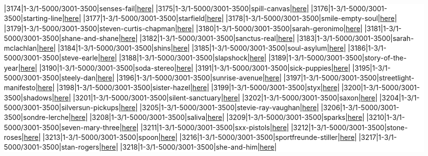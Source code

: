 |3174|1-3/1-5000/3001-3500|senses-fail|[here](https://cdn.jsdelivr.net/gh/guitarchord/a1-3/1-5000/3001-3500/senses-fail.webp)|
|3175|1-3/1-5000/3001-3500|spill-canvas|[here](https://cdn.jsdelivr.net/gh/guitarchord/a1-3/1-5000/3001-3500/spill-canvas.webp)|
|3176|1-3/1-5000/3001-3500|starting-line|[here](https://cdn.jsdelivr.net/gh/guitarchord/a1-3/1-5000/3001-3500/starting-line.webp)|
|3177|1-3/1-5000/3001-3500|starfield|[here](https://cdn.jsdelivr.net/gh/guitarchord/a1-3/1-5000/3001-3500/starfield.webp)|
|3178|1-3/1-5000/3001-3500|smile-empty-soul|[here](https://cdn.jsdelivr.net/gh/guitarchord/a1-3/1-5000/3001-3500/smile-empty-soul.webp)|
|3179|1-3/1-5000/3001-3500|steven-curtis-chapman|[here](https://cdn.jsdelivr.net/gh/guitarchord/a1-3/1-5000/3001-3500/steven-curtis-chapman.webp)|
|3180|1-3/1-5000/3001-3500|sarah-geronimo|[here](https://cdn.jsdelivr.net/gh/guitarchord/a1-3/1-5000/3001-3500/sarah-geronimo.webp)|
|3181|1-3/1-5000/3001-3500|shane-and-shane|[here](https://cdn.jsdelivr.net/gh/guitarchord/a1-3/1-5000/3001-3500/shane-and-shane.webp)|
|3182|1-3/1-5000/3001-3500|sanctus-real|[here](https://cdn.jsdelivr.net/gh/guitarchord/a1-3/1-5000/3001-3500/sanctus-real.webp)|
|3183|1-3/1-5000/3001-3500|sarah-mclachlan|[here](https://cdn.jsdelivr.net/gh/guitarchord/a1-3/1-5000/3001-3500/sarah-mclachlan.webp)|
|3184|1-3/1-5000/3001-3500|shins|[here](https://cdn.jsdelivr.net/gh/guitarchord/a1-3/1-5000/3001-3500/shins.webp)|
|3185|1-3/1-5000/3001-3500|soul-asylum|[here](https://cdn.jsdelivr.net/gh/guitarchord/a1-3/1-5000/3001-3500/soul-asylum.webp)|
|3186|1-3/1-5000/3001-3500|steve-earle|[here](https://cdn.jsdelivr.net/gh/guitarchord/a1-3/1-5000/3001-3500/steve-earle.webp)|
|3188|1-3/1-5000/3001-3500|slapshock|[here](https://cdn.jsdelivr.net/gh/guitarchord/a1-3/1-5000/3001-3500/slapshock.webp)|
|3189|1-3/1-5000/3001-3500|story-of-the-year|[here](https://cdn.jsdelivr.net/gh/guitarchord/a1-3/1-5000/3001-3500/story-of-the-year.webp)|
|3190|1-3/1-5000/3001-3500|soda-stereo|[here](https://cdn.jsdelivr.net/gh/guitarchord/a1-3/1-5000/3001-3500/soda-stereo.webp)|
|3191|1-3/1-5000/3001-3500|sick-puppies|[here](https://cdn.jsdelivr.net/gh/guitarchord/a1-3/1-5000/3001-3500/sick-puppies.webp)|
|3195|1-3/1-5000/3001-3500|steely-dan|[here](https://cdn.jsdelivr.net/gh/guitarchord/a1-3/1-5000/3001-3500/steely-dan.webp)|
|3196|1-3/1-5000/3001-3500|sunrise-avenue|[here](https://cdn.jsdelivr.net/gh/guitarchord/a1-3/1-5000/3001-3500/sunrise-avenue.webp)|
|3197|1-3/1-5000/3001-3500|streetlight-manifesto|[here](https://cdn.jsdelivr.net/gh/guitarchord/a1-3/1-5000/3001-3500/streetlight-manifesto.webp)|
|3198|1-3/1-5000/3001-3500|sister-hazel|[here](https://cdn.jsdelivr.net/gh/guitarchord/a1-3/1-5000/3001-3500/sister-hazel.webp)|
|3199|1-3/1-5000/3001-3500|styx|[here](https://cdn.jsdelivr.net/gh/guitarchord/a1-3/1-5000/3001-3500/styx.webp)|
|3200|1-3/1-5000/3001-3500|shadows|[here](https://cdn.jsdelivr.net/gh/guitarchord/a1-3/1-5000/3001-3500/shadows.webp)|
|3201|1-3/1-5000/3001-3500|silent-sanctuary|[here](https://cdn.jsdelivr.net/gh/guitarchord/a1-3/1-5000/3001-3500/silent-sanctuary.webp)|
|3202|1-3/1-5000/3001-3500|saxon|[here](https://cdn.jsdelivr.net/gh/guitarchord/a1-3/1-5000/3001-3500/saxon.webp)|
|3204|1-3/1-5000/3001-3500|silversun-pickups|[here](https://cdn.jsdelivr.net/gh/guitarchord/a1-3/1-5000/3001-3500/silversun-pickups.webp)|
|3205|1-3/1-5000/3001-3500|stevie-ray-vaughan|[here](https://cdn.jsdelivr.net/gh/guitarchord/a1-3/1-5000/3001-3500/stevie-ray-vaughan.webp)|
|3206|1-3/1-5000/3001-3500|sondre-lerche|[here](https://cdn.jsdelivr.net/gh/guitarchord/a1-3/1-5000/3001-3500/sondre-lerche.webp)|
|3208|1-3/1-5000/3001-3500|saliva|[here](https://cdn.jsdelivr.net/gh/guitarchord/a1-3/1-5000/3001-3500/saliva.webp)|
|3209|1-3/1-5000/3001-3500|sparks|[here](https://cdn.jsdelivr.net/gh/guitarchord/a1-3/1-5000/3001-3500/sparks.webp)|
|3210|1-3/1-5000/3001-3500|seven-mary-three|[here](https://cdn.jsdelivr.net/gh/guitarchord/a1-3/1-5000/3001-3500/seven-mary-three.webp)|
|3211|1-3/1-5000/3001-3500|sxx-pistols|[here](https://cdn.jsdelivr.net/gh/guitarchord/a1-3/1-5000/3001-3500/sxx-pistols.webp)|
|3212|1-3/1-5000/3001-3500|stone-roses|[here](https://cdn.jsdelivr.net/gh/guitarchord/a1-3/1-5000/3001-3500/stone-roses.webp)|
|3213|1-3/1-5000/3001-3500|spoon|[here](https://cdn.jsdelivr.net/gh/guitarchord/a1-3/1-5000/3001-3500/spoon.webp)|
|3216|1-3/1-5000/3001-3500|sportfreunde-stiller|[here](https://cdn.jsdelivr.net/gh/guitarchord/a1-3/1-5000/3001-3500/sportfreunde-stiller.webp)|
|3217|1-3/1-5000/3001-3500|stan-rogers|[here](https://cdn.jsdelivr.net/gh/guitarchord/a1-3/1-5000/3001-3500/stan-rogers.webp)|
|3218|1-3/1-5000/3001-3500|she-and-him|[here](https://cdn.jsdelivr.net/gh/guitarchord/a1-3/1-5000/3001-3500/she-and-him.webp)|